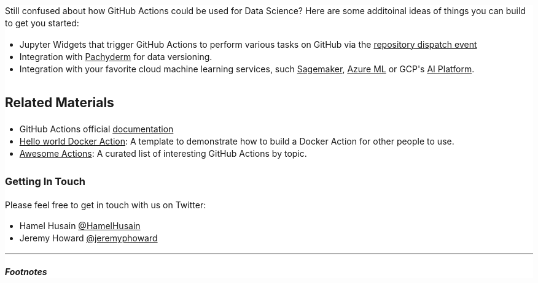 Still confused about how GitHub Actions could be used for Data Science?  Here are some additoinal ideas of things you can build to get you started:

- Jupyter Widgets that trigger GitHub Actions to perform various tasks on GitHub via the [repository dispatch event](https://help.github.com/en/actions/reference/events-that-trigger-workflows#external-events-repository_dispatch)
- Integration with [Pachyderm](https://www.pachyderm.com/) for data versioning.
- Integration with your favorite cloud machine learning services, such [Sagemaker](https://aws.amazon.com/sagemaker/), [Azure ML](https://azure.microsoft.com/en-us/free/machine-learning/) or GCP's [AI Platform](https://cloud.google.com/ai-platform).

## Related Materials

- GitHub Actions official [documentation](https://help.github.com/en/actions)
- [Hello world Docker Action](https://github.com/actions/hello-world-docker-action): A template to demonstrate how to build a Docker Action for other people to use.
- [Awesome Actions](https://github.com/sdras/awesome-actions): A curated list of interesting GitHub Actions by topic.

### Getting In Touch

Please feel free to get in touch with us on Twitter:

- Hamel Husain [@HamelHusain](https://twitter.com/HamelHusain)
- Jeremy Howard [@jeremyphoward](https://twitter.com/jeremyphoward)

___
##### Footnotes

[^1]: These additional dependencies are [defined here](https://github.com/fastai/fastpages/blob/master/_action_files/fastpages-jekyll.Dockerfile), which uses the "jekyll build" command to add ruby dedpendencies from the Gemfile located at the root of the repo.  Additionally, this docker image is built by another Action workflow [defined here](https://github.com/fastai/fastpages/blob/master/.github/workflows/docker.yaml).
